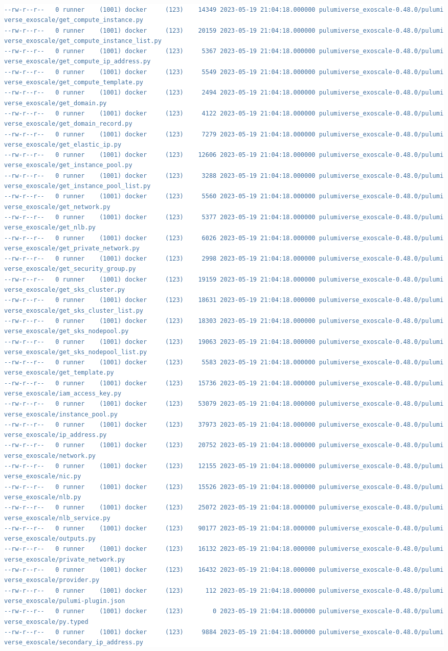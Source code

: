 ```diff
--rw-r--r--   0 runner    (1001) docker     (123)    14349 2023-05-19 21:04:18.000000 pulumiverse_exoscale-0.48.0/pulumiverse_exoscale/get_compute_instance.py
--rw-r--r--   0 runner    (1001) docker     (123)    20159 2023-05-19 21:04:18.000000 pulumiverse_exoscale-0.48.0/pulumiverse_exoscale/get_compute_instance_list.py
--rw-r--r--   0 runner    (1001) docker     (123)     5367 2023-05-19 21:04:18.000000 pulumiverse_exoscale-0.48.0/pulumiverse_exoscale/get_compute_ip_address.py
--rw-r--r--   0 runner    (1001) docker     (123)     5549 2023-05-19 21:04:18.000000 pulumiverse_exoscale-0.48.0/pulumiverse_exoscale/get_compute_template.py
--rw-r--r--   0 runner    (1001) docker     (123)     2494 2023-05-19 21:04:18.000000 pulumiverse_exoscale-0.48.0/pulumiverse_exoscale/get_domain.py
--rw-r--r--   0 runner    (1001) docker     (123)     4122 2023-05-19 21:04:18.000000 pulumiverse_exoscale-0.48.0/pulumiverse_exoscale/get_domain_record.py
--rw-r--r--   0 runner    (1001) docker     (123)     7279 2023-05-19 21:04:18.000000 pulumiverse_exoscale-0.48.0/pulumiverse_exoscale/get_elastic_ip.py
--rw-r--r--   0 runner    (1001) docker     (123)    12606 2023-05-19 21:04:18.000000 pulumiverse_exoscale-0.48.0/pulumiverse_exoscale/get_instance_pool.py
--rw-r--r--   0 runner    (1001) docker     (123)     3288 2023-05-19 21:04:18.000000 pulumiverse_exoscale-0.48.0/pulumiverse_exoscale/get_instance_pool_list.py
--rw-r--r--   0 runner    (1001) docker     (123)     5560 2023-05-19 21:04:18.000000 pulumiverse_exoscale-0.48.0/pulumiverse_exoscale/get_network.py
--rw-r--r--   0 runner    (1001) docker     (123)     5377 2023-05-19 21:04:18.000000 pulumiverse_exoscale-0.48.0/pulumiverse_exoscale/get_nlb.py
--rw-r--r--   0 runner    (1001) docker     (123)     6026 2023-05-19 21:04:18.000000 pulumiverse_exoscale-0.48.0/pulumiverse_exoscale/get_private_network.py
--rw-r--r--   0 runner    (1001) docker     (123)     2998 2023-05-19 21:04:18.000000 pulumiverse_exoscale-0.48.0/pulumiverse_exoscale/get_security_group.py
--rw-r--r--   0 runner    (1001) docker     (123)    19159 2023-05-19 21:04:18.000000 pulumiverse_exoscale-0.48.0/pulumiverse_exoscale/get_sks_cluster.py
--rw-r--r--   0 runner    (1001) docker     (123)    18631 2023-05-19 21:04:18.000000 pulumiverse_exoscale-0.48.0/pulumiverse_exoscale/get_sks_cluster_list.py
--rw-r--r--   0 runner    (1001) docker     (123)    18303 2023-05-19 21:04:18.000000 pulumiverse_exoscale-0.48.0/pulumiverse_exoscale/get_sks_nodepool.py
--rw-r--r--   0 runner    (1001) docker     (123)    19063 2023-05-19 21:04:18.000000 pulumiverse_exoscale-0.48.0/pulumiverse_exoscale/get_sks_nodepool_list.py
--rw-r--r--   0 runner    (1001) docker     (123)     5583 2023-05-19 21:04:18.000000 pulumiverse_exoscale-0.48.0/pulumiverse_exoscale/get_template.py
--rw-r--r--   0 runner    (1001) docker     (123)    15736 2023-05-19 21:04:18.000000 pulumiverse_exoscale-0.48.0/pulumiverse_exoscale/iam_access_key.py
--rw-r--r--   0 runner    (1001) docker     (123)    53079 2023-05-19 21:04:18.000000 pulumiverse_exoscale-0.48.0/pulumiverse_exoscale/instance_pool.py
--rw-r--r--   0 runner    (1001) docker     (123)    37973 2023-05-19 21:04:18.000000 pulumiverse_exoscale-0.48.0/pulumiverse_exoscale/ip_address.py
--rw-r--r--   0 runner    (1001) docker     (123)    20752 2023-05-19 21:04:18.000000 pulumiverse_exoscale-0.48.0/pulumiverse_exoscale/network.py
--rw-r--r--   0 runner    (1001) docker     (123)    12155 2023-05-19 21:04:18.000000 pulumiverse_exoscale-0.48.0/pulumiverse_exoscale/nic.py
--rw-r--r--   0 runner    (1001) docker     (123)    15526 2023-05-19 21:04:18.000000 pulumiverse_exoscale-0.48.0/pulumiverse_exoscale/nlb.py
--rw-r--r--   0 runner    (1001) docker     (123)    25072 2023-05-19 21:04:18.000000 pulumiverse_exoscale-0.48.0/pulumiverse_exoscale/nlb_service.py
--rw-r--r--   0 runner    (1001) docker     (123)    90177 2023-05-19 21:04:18.000000 pulumiverse_exoscale-0.48.0/pulumiverse_exoscale/outputs.py
--rw-r--r--   0 runner    (1001) docker     (123)    16132 2023-05-19 21:04:18.000000 pulumiverse_exoscale-0.48.0/pulumiverse_exoscale/private_network.py
--rw-r--r--   0 runner    (1001) docker     (123)    16432 2023-05-19 21:04:18.000000 pulumiverse_exoscale-0.48.0/pulumiverse_exoscale/provider.py
--rw-r--r--   0 runner    (1001) docker     (123)      112 2023-05-19 21:04:18.000000 pulumiverse_exoscale-0.48.0/pulumiverse_exoscale/pulumi-plugin.json
--rw-r--r--   0 runner    (1001) docker     (123)        0 2023-05-19 21:04:18.000000 pulumiverse_exoscale-0.48.0/pulumiverse_exoscale/py.typed
--rw-r--r--   0 runner    (1001) docker     (123)     9884 2023-05-19 21:04:18.000000 pulumiverse_exoscale-0.48.0/pulumiverse_exoscale/secondary_ip_address.py
```